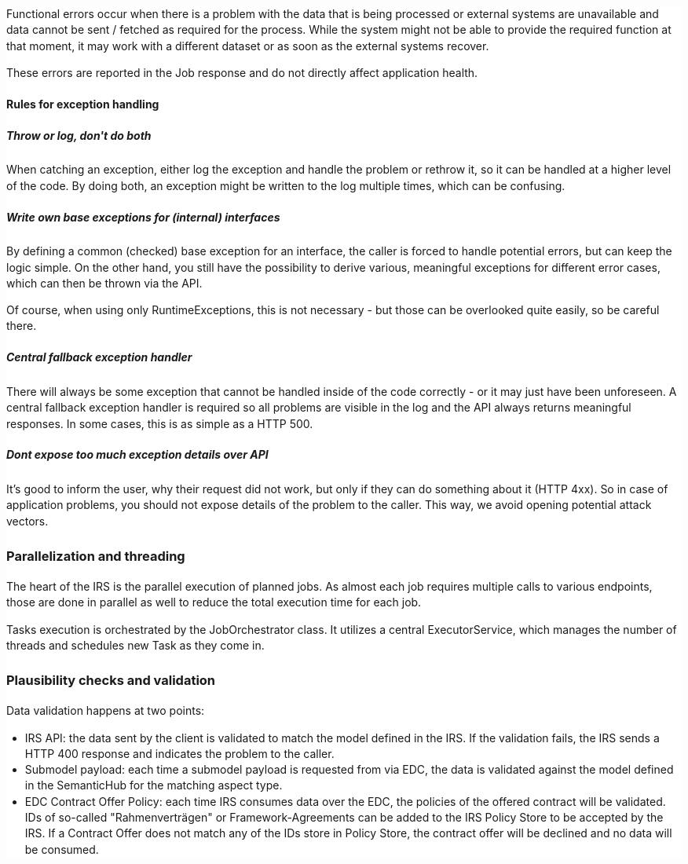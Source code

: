 Functional errors occur when there is a problem with the data that is being processed or external systems are unavailable and data cannot be sent / fetched as required for the process.
While the system might not be able to provide the required function at that moment, it may work with a different dataset or as soon as the external systems recover.

These errors are reported in the Job response and do not directly affect application health.

#### Rules for exception handling

##### Throw or log, don't do both

When catching an exception, either log the exception and handle the problem or rethrow it, so it can be handled at a higher level of the code.
By doing both, an exception might be written to the log multiple times, which can be confusing.

##### Write own base exceptions for (internal) interfaces

By defining a common (checked) base exception for an interface, the caller is forced to handle potential errors, but can keep the logic simple.
On the other hand, you still have the possibility to derive various, meaningful exceptions for different error cases, which can then be thrown via the API.

Of course, when using only RuntimeExceptions, this is not necessary - but those can be overlooked quite easily, so be careful there.

##### Central fallback exception handler

There will always be some exception that cannot be handled inside of the code correctly - or it may just have been unforeseen.
A central fallback exception handler is required so all problems are visible in the log and the API always returns meaningful responses.
In some cases, this is as simple as a HTTP 500.

##### Dont expose too much exception details over API

It’s good to inform the user, why their request did not work, but only if they can do something about it (HTTP 4xx).
So in case of application problems, you should not expose details of the problem to the caller.
This way, we avoid opening potential attack vectors.

### Parallelization and threading

The heart of the IRS is the parallel execution of planned jobs.
As almost each job requires multiple calls to various endpoints, those are done in parallel as well to reduce the total execution time for each job.

Tasks execution is orchestrated by the JobOrchestrator class.
It utilizes a central ExecutorService, which manages the number of threads and schedules new Task as they come in.

### Plausibility checks and validation

Data validation happens at two points:

* IRS API: the data sent by the client is validated to match the model defined in the IRS.
If the validation fails, the IRS sends a HTTP 400 response and indicates the problem to the caller.
* Submodel payload: each time a submodel payload is requested from via EDC, the data is validated against the model defined in the SemanticHub for the matching aspect type.
* EDC Contract Offer Policy: each time IRS consumes data over the EDC, the policies of the offered contract will be validated.
IDs of so-called "Rahmenverträgen" or Framework-Agreements can be added to the IRS Policy Store to be accepted by the IRS.
If a Contract Offer does not match any of the IDs store in Policy Store, the contract offer will be declined and no data will be consumed.
